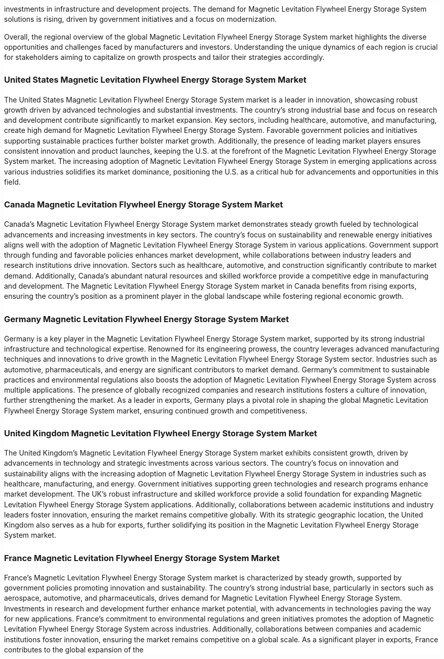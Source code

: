 investments in infrastructure and development projects. The demand for Magnetic Levitation Flywheel Energy Storage System solutions is rising, driven by government initiatives and a focus on modernization.</p><p>Overall, the regional overview of the global Magnetic Levitation Flywheel Energy Storage System market highlights the diverse opportunities and challenges faced by manufacturers and investors. Understanding the unique dynamics of each region is crucial for stakeholders aiming to capitalize on growth prospects and tailor their strategies accordingly.</p><h3>United States Magnetic Levitation Flywheel Energy Storage System Market</h3><p>The United States Magnetic Levitation Flywheel Energy Storage System market is a leader in innovation, showcasing robust growth driven by advanced technologies and substantial investments. The country&rsquo;s strong industrial base and focus on research and development contribute significantly to market expansion. Key sectors, including healthcare, automotive, and manufacturing, create high demand for Magnetic Levitation Flywheel Energy Storage System. Favorable government policies and initiatives supporting sustainable practices further bolster market growth. Additionally, the presence of leading market players ensures consistent innovation and product launches, keeping the U.S. at the forefront of the Magnetic Levitation Flywheel Energy Storage System market. The increasing adoption of Magnetic Levitation Flywheel Energy Storage System in emerging applications across various industries solidifies its market dominance, positioning the U.S. as a critical hub for advancements and opportunities in this field.</p><h3>Canada Magnetic Levitation Flywheel Energy Storage System Market</h3><p>Canada&rsquo;s Magnetic Levitation Flywheel Energy Storage System market demonstrates steady growth fueled by technological advancements and increasing investments in key sectors. The country&rsquo;s focus on sustainability and renewable energy initiatives aligns well with the adoption of Magnetic Levitation Flywheel Energy Storage System in various applications. Government support through funding and favorable policies enhances market development, while collaborations between industry leaders and research institutions drive innovation. Sectors such as healthcare, automotive, and construction significantly contribute to market demand. Additionally, Canada&rsquo;s abundant natural resources and skilled workforce provide a competitive edge in manufacturing and development. The Magnetic Levitation Flywheel Energy Storage System market in Canada benefits from rising exports, ensuring the country&rsquo;s position as a prominent player in the global landscape while fostering regional economic growth.</p><h3>Germany Magnetic Levitation Flywheel Energy Storage System Market</h3><p>Germany is a key player in the Magnetic Levitation Flywheel Energy Storage System market, supported by its strong industrial infrastructure and technological expertise. Renowned for its engineering prowess, the country leverages advanced manufacturing techniques and innovations to drive growth in the Magnetic Levitation Flywheel Energy Storage System sector. Industries such as automotive, pharmaceuticals, and energy are significant contributors to market demand. Germany&rsquo;s commitment to sustainable practices and environmental regulations also boosts the adoption of Magnetic Levitation Flywheel Energy Storage System across multiple applications. The presence of globally recognized companies and research institutions fosters a culture of innovation, further strengthening the market. As a leader in exports, Germany plays a pivotal role in shaping the global Magnetic Levitation Flywheel Energy Storage System market, ensuring continued growth and competitiveness.</p><h3>United Kingdom Magnetic Levitation Flywheel Energy Storage System Market</h3><p>The United Kingdom&rsquo;s Magnetic Levitation Flywheel Energy Storage System market exhibits consistent growth, driven by advancements in technology and strategic investments across various sectors. The country&rsquo;s focus on innovation and sustainability aligns with the increasing adoption of Magnetic Levitation Flywheel Energy Storage System in industries such as healthcare, manufacturing, and energy. Government initiatives supporting green technologies and research programs enhance market development. The UK&rsquo;s robust infrastructure and skilled workforce provide a solid foundation for expanding Magnetic Levitation Flywheel Energy Storage System applications. Additionally, collaborations between academic institutions and industry leaders foster innovation, ensuring the market remains competitive globally. With its strategic geographic location, the United Kingdom also serves as a hub for exports, further solidifying its position in the Magnetic Levitation Flywheel Energy Storage System market.</p><h3>France Magnetic Levitation Flywheel Energy Storage System Market</h3><p>France&rsquo;s Magnetic Levitation Flywheel Energy Storage System market is characterized by steady growth, supported by government policies promoting innovation and sustainability. The country&rsquo;s strong industrial base, particularly in sectors such as aerospace, automotive, and pharmaceuticals, drives demand for Magnetic Levitation Flywheel Energy Storage System. Investments in research and development further enhance market potential, with advancements in technologies paving the way for new applications. France&rsquo;s commitment to environmental regulations and green initiatives promotes the adoption of Magnetic Levitation Flywheel Energy Storage System across industries. Additionally, collaborations between companies and academic institutions foster innovation, ensuring the market remains competitive on a global scale. As a significant player in exports, France contributes to the global expansion of the